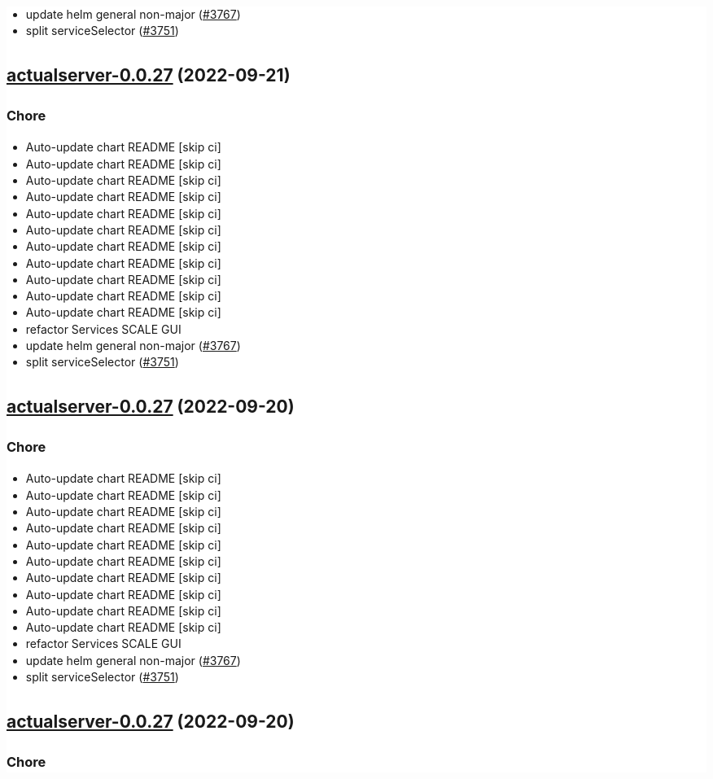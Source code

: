 - update helm general non-major ([#3767](https://github.com/truecharts/charts/issues/3767))
- split serviceSelector ([#3751](https://github.com/truecharts/charts/issues/3751))

## [actualserver-0.0.27](https://github.com/truecharts/charts/compare/actualserver-0.0.26...actualserver-0.0.27) (2022-09-21)

### Chore

- Auto-update chart README [skip ci]
- Auto-update chart README [skip ci]
- Auto-update chart README [skip ci]
- Auto-update chart README [skip ci]
- Auto-update chart README [skip ci]
- Auto-update chart README [skip ci]
- Auto-update chart README [skip ci]
- Auto-update chart README [skip ci]
- Auto-update chart README [skip ci]
- Auto-update chart README [skip ci]
- Auto-update chart README [skip ci]
- refactor Services SCALE GUI
- update helm general non-major ([#3767](https://github.com/truecharts/charts/issues/3767))
- split serviceSelector ([#3751](https://github.com/truecharts/charts/issues/3751))

## [actualserver-0.0.27](https://github.com/truecharts/charts/compare/actualserver-0.0.26...actualserver-0.0.27) (2022-09-20)

### Chore

- Auto-update chart README [skip ci]
- Auto-update chart README [skip ci]
- Auto-update chart README [skip ci]
- Auto-update chart README [skip ci]
- Auto-update chart README [skip ci]
- Auto-update chart README [skip ci]
- Auto-update chart README [skip ci]
- Auto-update chart README [skip ci]
- Auto-update chart README [skip ci]
- Auto-update chart README [skip ci]
- refactor Services SCALE GUI
- update helm general non-major ([#3767](https://github.com/truecharts/charts/issues/3767))
- split serviceSelector ([#3751](https://github.com/truecharts/charts/issues/3751))

## [actualserver-0.0.27](https://github.com/truecharts/charts/compare/actualserver-0.0.26...actualserver-0.0.27) (2022-09-20)

### Chore
